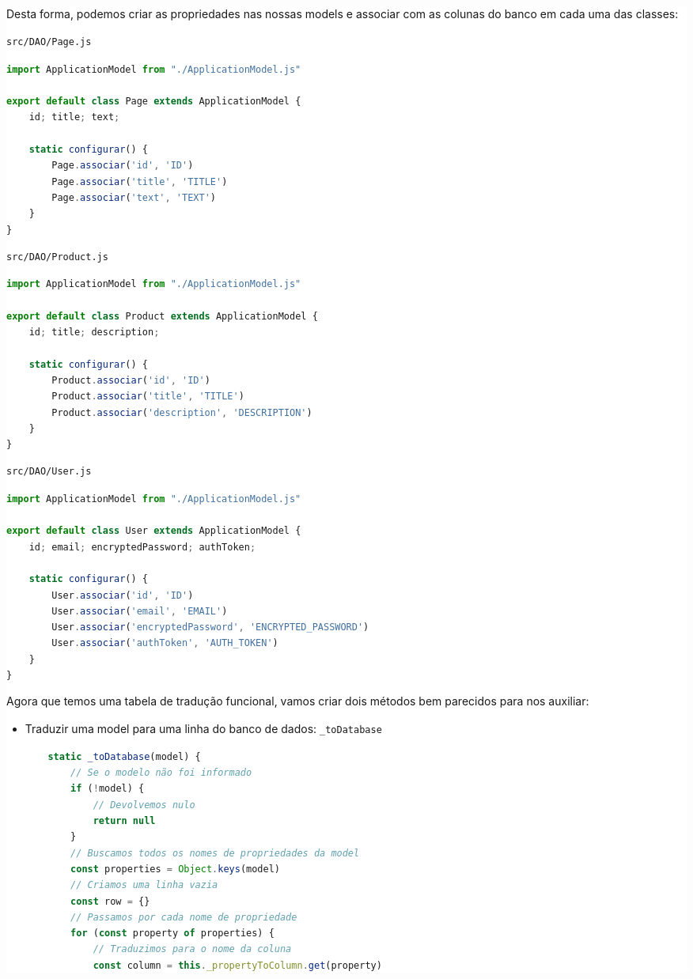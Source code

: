 Desta forma, podemos criar as propriedades nas nossas models e associar com as colunas do banco em cada uma das classes:

`src/DAO/Page.js`
```js
import ApplicationModel from "./ApplicationModel.js"

export default class Page extends ApplicationModel {
    id; title; text;

    static configurar() {
        Page.associar('id', 'ID')
        Page.associar('title', 'TITLE')
        Page.associar('text', 'TEXT')
    }
}
```

`src/DAO/Product.js`
```js
import ApplicationModel from "./ApplicationModel.js"

export default class Product extends ApplicationModel {
    id; title; description;

    static configurar() {
        Product.associar('id', 'ID')
        Product.associar('title', 'TITLE')
        Product.associar('description', 'DESCRIPTION')
    }
}
```

`src/DAO/User.js`
```js
import ApplicationModel from "./ApplicationModel.js"

export default class User extends ApplicationModel {
    id; email; encryptedPassword; authToken;

    static configurar() {
        User.associar('id', 'ID')
        User.associar('email', 'EMAIL')
        User.associar('encryptedPassword', 'ENCRYPTED_PASSWORD')
        User.associar('authToken', 'AUTH_TOKEN')
    }
}
```

Agora que temos uma tabela de tradução funcional, vamos criar dois métodos bem parecidos para nos auxiliar:
- Traduzir uma model para uma linha do banco de dados: `_toDatabase`
    ```js
        static _toDatabase(model) {
            // Se o modelo não foi informado
            if (!model) {
                // Devolvemos nulo
                return null
            }
            // Buscamos todos os nomes de propriedades da model
            const properties = Object.keys(model)
            // Criamos uma linha vazia
            const row = {}
            // Passamos por cada nome de propriedade
            for (const property of properties) {
                // Traduzimos para o nome da coluna
                const column = this._propertyToColumn.get(property)